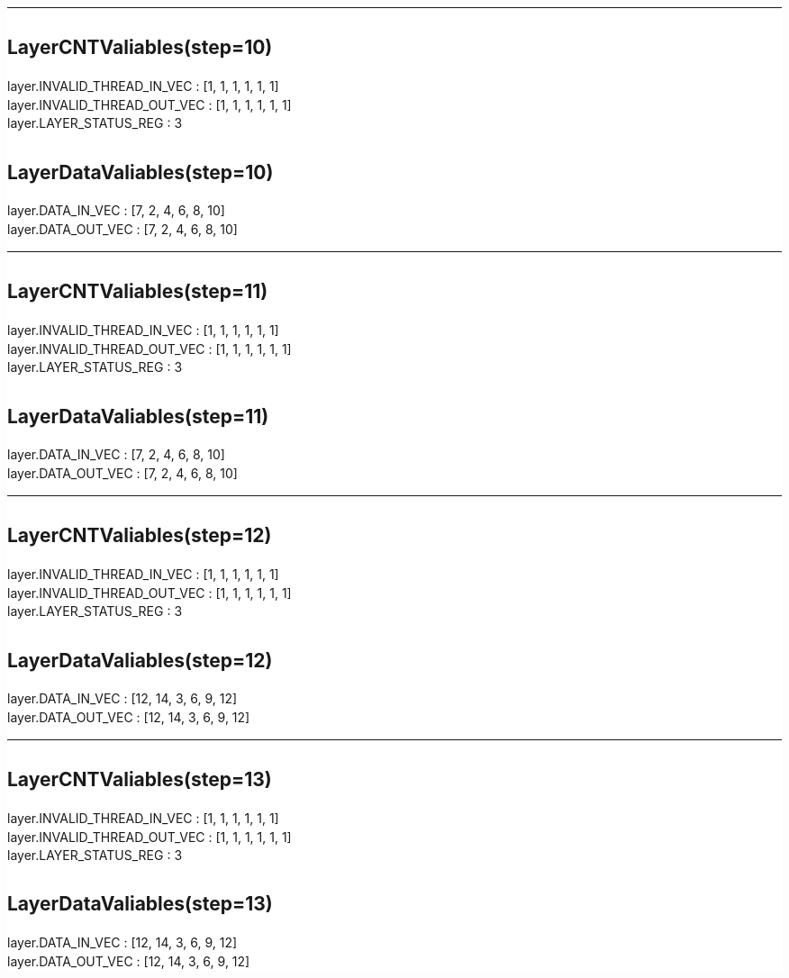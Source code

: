 ***

## LayerCNTValiables(step=10)  

layer.INVALID_THREAD_IN_VEC : [1, 1, 1, 1, 1, 1]  
layer.INVALID_THREAD_OUT_VEC : [1, 1, 1, 1, 1, 1]  
layer.LAYER_STATUS_REG : 3  

## LayerDataValiables(step=10)  

layer.DATA_IN_VEC : [7, 2, 4, 6, 8, 10]  
layer.DATA_OUT_VEC : [7, 2, 4, 6, 8, 10]  

***

## LayerCNTValiables(step=11)  

layer.INVALID_THREAD_IN_VEC : [1, 1, 1, 1, 1, 1]  
layer.INVALID_THREAD_OUT_VEC : [1, 1, 1, 1, 1, 1]  
layer.LAYER_STATUS_REG : 3  

## LayerDataValiables(step=11)  

layer.DATA_IN_VEC : [7, 2, 4, 6, 8, 10]  
layer.DATA_OUT_VEC : [7, 2, 4, 6, 8, 10]  

***

## LayerCNTValiables(step=12)  

layer.INVALID_THREAD_IN_VEC : [1, 1, 1, 1, 1, 1]  
layer.INVALID_THREAD_OUT_VEC : [1, 1, 1, 1, 1, 1]  
layer.LAYER_STATUS_REG : 3  

## LayerDataValiables(step=12)  

layer.DATA_IN_VEC : [12, 14, 3, 6, 9, 12]  
layer.DATA_OUT_VEC : [12, 14, 3, 6, 9, 12]  

***

## LayerCNTValiables(step=13)  

layer.INVALID_THREAD_IN_VEC : [1, 1, 1, 1, 1, 1]  
layer.INVALID_THREAD_OUT_VEC : [1, 1, 1, 1, 1, 1]  
layer.LAYER_STATUS_REG : 3  

## LayerDataValiables(step=13)  

layer.DATA_IN_VEC : [12, 14, 3, 6, 9, 12]  
layer.DATA_OUT_VEC : [12, 14, 3, 6, 9, 12]  

